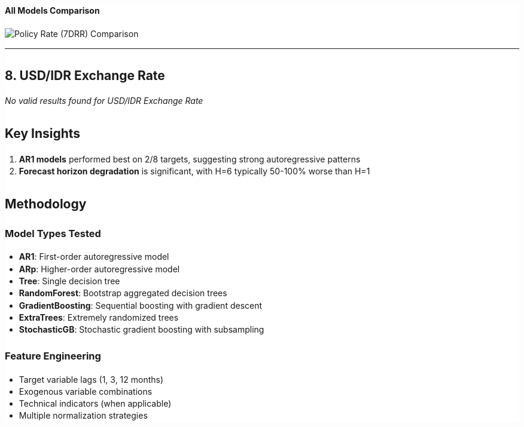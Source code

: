 #### All Models Comparison
![Policy Rate (7DRR) Comparison](2109_model_test_all_y-20250922-004702/visualizations/policy_rate_7drr_comparison.png)

---

## 8. USD/IDR Exchange Rate

*No valid results found for USD/IDR Exchange Rate*

## Key Insights

1. **AR1 models** performed best on 2/8 targets, suggesting strong autoregressive patterns
3. **Forecast horizon degradation** is significant, with H=6 typically 50-100% worse than H=1

## Methodology

### Model Types Tested
- **AR1**: First-order autoregressive model
- **ARp**: Higher-order autoregressive model
- **Tree**: Single decision tree
- **RandomForest**: Bootstrap aggregated decision trees
- **GradientBoosting**: Sequential boosting with gradient descent
- **ExtraTrees**: Extremely randomized trees
- **StochasticGB**: Stochastic gradient boosting with subsampling

### Feature Engineering
- Target variable lags (1, 3, 12 months)
- Exogenous variable combinations
- Technical indicators (when applicable)
- Multiple normalization strategies
